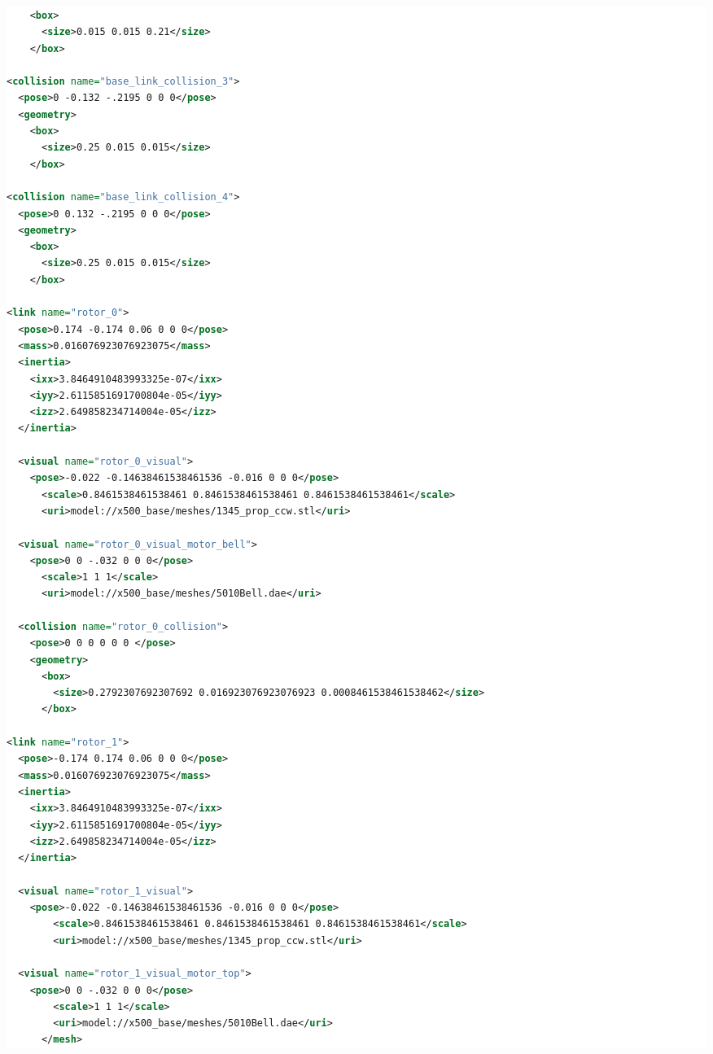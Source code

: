 ```xml
    <box>
      <size>0.015 0.015 0.21</size>
    </box>

<collision name="base_link_collision_3">
  <pose>0 -0.132 -.2195 0 0 0</pose>
  <geometry>
    <box>
      <size>0.25 0.015 0.015</size>
    </box>

<collision name="base_link_collision_4">
  <pose>0 0.132 -.2195 0 0 0</pose>
  <geometry>
    <box>
      <size>0.25 0.015 0.015</size>
    </box>

<link name="rotor_0">
  <pose>0.174 -0.174 0.06 0 0 0</pose>
  <mass>0.016076923076923075</mass>
  <inertia>
    <ixx>3.8464910483993325e-07</ixx>
    <iyy>2.6115851691700804e-05</iyy>
    <izz>2.649858234714004e-05</izz>
  </inertia>

  <visual name="rotor_0_visual">
    <pose>-0.022 -0.14638461538461536 -0.016 0 0 0</pose>
      <scale>0.8461538461538461 0.8461538461538461 0.8461538461538461</scale>
      <uri>model://x500_base/meshes/1345_prop_ccw.stl</uri>

  <visual name="rotor_0_visual_motor_bell">
    <pose>0 0 -.032 0 0 0</pose>
      <scale>1 1 1</scale>
      <uri>model://x500_base/meshes/5010Bell.dae</uri>

  <collision name="rotor_0_collision">
    <pose>0 0 0 0 0 0 </pose>
    <geometry>
      <box>
        <size>0.2792307692307692 0.016923076923076923 0.0008461538461538462</size>
      </box>

<link name="rotor_1">
  <pose>-0.174 0.174 0.06 0 0 0</pose>
  <mass>0.016076923076923075</mass>
  <inertia>
    <ixx>3.8464910483993325e-07</ixx>
    <iyy>2.6115851691700804e-05</iyy>
    <izz>2.649858234714004e-05</izz>
  </inertia>

  <visual name="rotor_1_visual">
    <pose>-0.022 -0.14638461538461536 -0.016 0 0 0</pose>
        <scale>0.8461538461538461 0.8461538461538461 0.8461538461538461</scale>
        <uri>model://x500_base/meshes/1345_prop_ccw.stl</uri>

  <visual name="rotor_1_visual_motor_top">
    <pose>0 0 -.032 0 0 0</pose>
        <scale>1 1 1</scale>
        <uri>model://x500_base/meshes/5010Bell.dae</uri>
      </mesh>
```